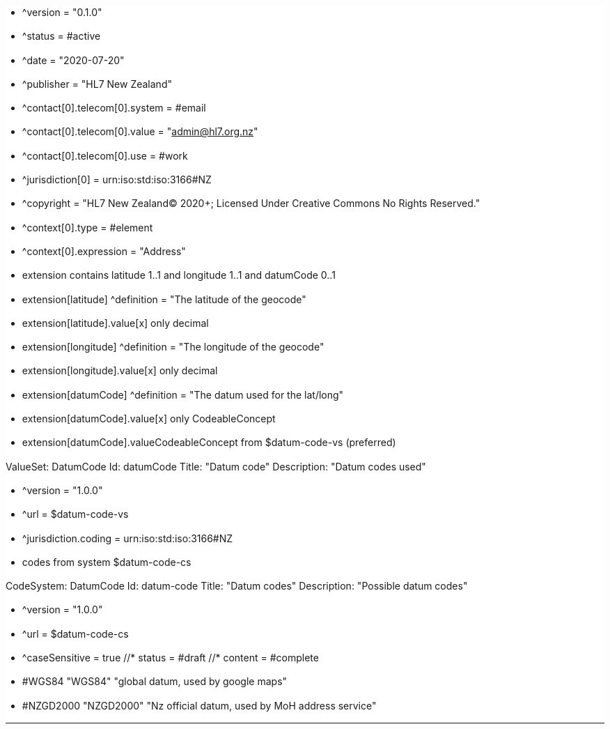 * ^version = "0.1.0"
* ^status = #active
* ^date = "2020-07-20"
* ^publisher = "HL7 New Zealand"

* ^contact[0].telecom[0].system = #email
* ^contact[0].telecom[0].value = "admin@hl7.org.nz"
* ^contact[0].telecom[0].use = #work

* ^jurisdiction[0] = urn:iso:std:iso:3166#NZ
* ^copyright = "HL7 New Zealand© 2020+; Licensed Under Creative Commons No Rights Reserved."

* ^context[0].type = #element
* ^context[0].expression = "Address"

* extension contains
    latitude 1..1 and
    longitude 1..1 and 
    datumCode 0..1

* extension[latitude] ^definition = "The latitude of the geocode"
* extension[latitude].value[x] only decimal

* extension[longitude] ^definition = "The longitude of the geocode"
* extension[longitude].value[x] only decimal

* extension[datumCode] ^definition = "The datum used for the lat/long"
* extension[datumCode].value[x] only CodeableConcept
* extension[datumCode].valueCodeableConcept from $datum-code-vs (preferred)

ValueSet: DatumCode
Id: datumCode
Title: "Datum code"
Description: "Datum codes used"

* ^version = "1.0.0"
* ^url = $datum-code-vs
* ^jurisdiction.coding = urn:iso:std:iso:3166#NZ

* codes from system $datum-code-cs


CodeSystem: DatumCode
Id: datum-code
Title: "Datum codes"
Description: "Possible datum codes"

* ^version = "1.0.0"
* ^url = $datum-code-cs
* ^caseSensitive = true
//* status = #draft
//* content = #complete

* #WGS84 "WGS84" "global datum, used by google maps"
* #NZGD2000 "NZGD2000" "Nz official datum, used by MoH address service"

---
